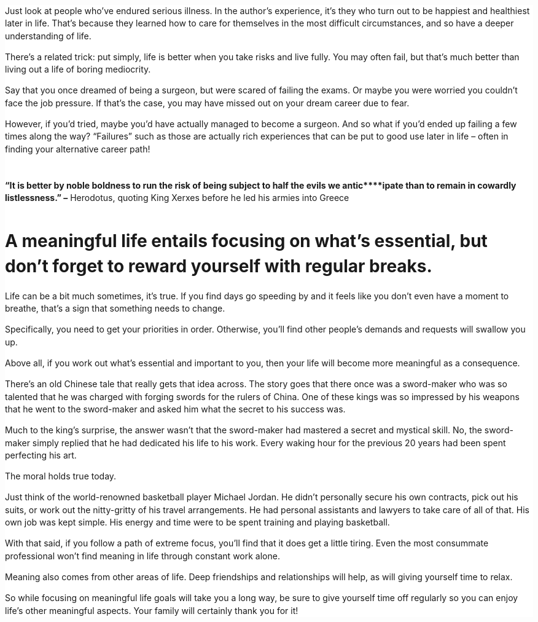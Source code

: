Just look at people who’ve endured serious illness. In the author’s experience, it’s they who turn out to be happiest and healthiest later in life. That’s because they learned how to care for themselves in the most difficult circumstances, and so have a deeper understanding of life.

There’s a related trick: put simply, life is better when you take risks and live fully. You may often fail, but that’s much better than living out a life of boring mediocrity.

Say that you once dreamed of being a surgeon, but were scared of failing the exams. Or maybe you were worried you couldn’t face the job pressure. If that’s the case, you may have missed out on your dream career due to fear.

However, if you’d tried, maybe you’d have actually managed to become a surgeon. And so what if you’d ended up failing a few times along the way? “Failures” such as those are actually rich experiences that can be put to good use later in life – often in finding your alternative career path!

# 

**“It is better by noble boldness to run the risk of being subject to half the evils we antic****ipate than to remain in cowardly listlessness.” –** Herodotus, quoting King Xerxes before he led his armies into Greece

# A meaningful life entails focusing on what’s essential, but don’t forget to reward yourself with regular breaks.

Life can be a bit much sometimes, it’s true. If you find days go speeding by and it feels like you don’t even have a moment to breathe, that’s a sign that something needs to change.

Specifically, you need to get your priorities in order. Otherwise, you’ll find other people’s demands and requests will swallow you up.

Above all, if you work out what’s essential and important to you, then your life will become more meaningful as a consequence.

There’s an old Chinese tale that really gets that idea across. The story goes that there once was a sword-maker who was so talented that he was charged with forging swords for the rulers of China. One of these kings was so impressed by his weapons that he went to the sword-maker and asked him what the secret to his success was.

Much to the king’s surprise, the answer wasn’t that the sword-maker had mastered a secret and mystical skill. No, the sword-maker simply replied that he had dedicated his life to his work. Every waking hour for the previous 20 years had been spent perfecting his art.

The moral holds true today.

Just think of the world-renowned basketball player Michael Jordan. He didn’t personally secure his own contracts, pick out his suits, or work out the nitty-gritty of his travel arrangements. He had personal assistants and lawyers to take care of all of that. His own job was kept simple. His energy and time were to be spent training and playing basketball.

With that said, if you follow a path of extreme focus, you’ll find that it does get a little tiring. Even the most consummate professional won’t find meaning in life through constant work alone.

Meaning also comes from other areas of life. Deep friendships and relationships will help, as will giving yourself time to relax.

So while focusing on meaningful life goals will take you a long way, be sure to give yourself time off regularly so you can enjoy life’s other meaningful aspects. Your family will certainly thank you for it!
